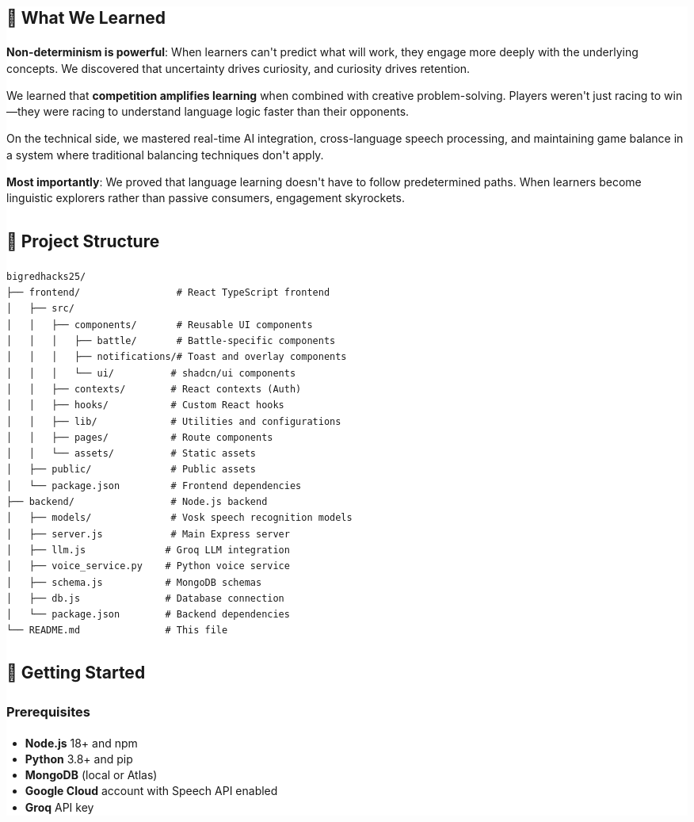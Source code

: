 ## 🧠 What We Learned

**Non-determinism is powerful**: When learners can't predict what will work, they engage more deeply with the underlying concepts. We discovered that uncertainty drives curiosity, and curiosity drives retention.

We learned that **competition amplifies learning** when combined with creative problem-solving. Players weren't just racing to win—they were racing to understand language logic faster than their opponents.

On the technical side, we mastered real-time AI integration, cross-language speech processing, and maintaining game balance in a system where traditional balancing techniques don't apply.

**Most importantly**: We proved that language learning doesn't have to follow predetermined paths. When learners become linguistic explorers rather than passive consumers, engagement skyrockets.

## 📁 Project Structure

```
bigredhacks25/
├── frontend/                 # React TypeScript frontend
│   ├── src/
│   │   ├── components/       # Reusable UI components
│   │   │   ├── battle/       # Battle-specific components
│   │   │   ├── notifications/# Toast and overlay components
│   │   │   └── ui/          # shadcn/ui components
│   │   ├── contexts/        # React contexts (Auth)
│   │   ├── hooks/           # Custom React hooks
│   │   ├── lib/             # Utilities and configurations
│   │   ├── pages/           # Route components
│   │   └── assets/          # Static assets
│   ├── public/              # Public assets
│   └── package.json         # Frontend dependencies
├── backend/                 # Node.js backend
│   ├── models/              # Vosk speech recognition models
│   ├── server.js            # Main Express server
│   ├── llm.js              # Groq LLM integration
│   ├── voice_service.py    # Python voice service
│   ├── schema.js           # MongoDB schemas
│   ├── db.js               # Database connection
│   └── package.json        # Backend dependencies
└── README.md               # This file
```

## 🚀 Getting Started

### Prerequisites

- **Node.js** 18+ and npm
- **Python** 3.8+ and pip
- **MongoDB** (local or Atlas)
- **Google Cloud** account with Speech API enabled
- **Groq** API key

